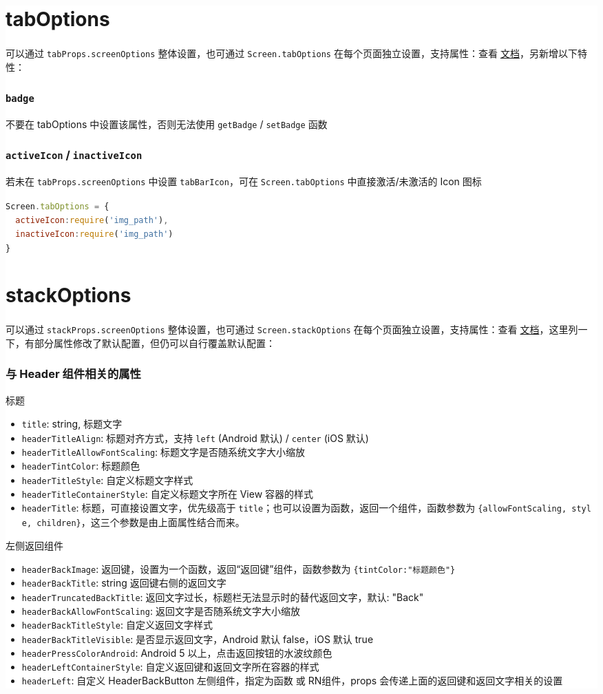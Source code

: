 ```js
```


# tabOptions

可以通过 `tabProps.screenOptions` 整体设置，也可通过 `Screen.tabOptions` 在每个页面独立设置，支持属性：查看 [文档](https://github.com/malacca/bottom-tabs#%E4%BA%8Cscreenoptions---screenoptions)，另新增以下特性：

### `badge`

不要在 tabOptions 中设置该属性，否则无法使用 `getBadge` / `setBadge` 函数

### `activeIcon` / `inactiveIcon`

若未在 `tabProps.screenOptions` 中设置 `tabBarIcon`，可在 `Screen.tabOptions` 中直接激活/未激活的 Icon 图标

```js
Screen.tabOptions = { 
  activeIcon:require('img_path'),
  inactiveIcon:require('img_path') 
} 
```


# stackOptions

可以通过 `stackProps.screenOptions` 整体设置，也可通过 `Screen.stackOptions` 在每个页面独立设置，支持属性：查看 [文档](https://reactnavigation.org/docs/stack-navigator#options)，这里列一下，有部分属性修改了默认配置，但仍可以自行覆盖默认配置：

### 与 Header 组件相关的属性

标题
- `title`: string, 标题文字
- `headerTitleAlign`: 标题对齐方式，支持 `left` (Android 默认)  /  `center` (iOS 默认)
- `headerTitleAllowFontScaling`: 标题文字是否随系统文字大小缩放
- `headerTintColor`: 标题颜色
- `headerTitleStyle`: 自定义标题文字样式
- `headerTitleContainerStyle`: 自定义标题文字所在 View 容器的样式
- `headerTitle`: 标题，可直接设置文字，优先级高于 `title`；也可以设置为函数，返回一个组件，函数参数为 `{allowFontScaling, style, children}`，这三个参数是由上面属性结合而来。

左侧返回组件
- `headerBackImage`: 返回键，设置为一个函数，返回“返回键”组件，函数参数为 `{tintColor:"标题颜色"}`
- `headerBackTitle`: string 返回键右侧的返回文字
- `headerTruncatedBackTitle`: 返回文字过长，标题栏无法显示时的替代返回文字，默认: "Back"
- `headerBackAllowFontScaling`: 返回文字是否随系统文字大小缩放
- `headerBackTitleStyle`: 自定义返回文字样式
- `headerBackTitleVisible`: 是否显示返回文字，Android 默认 false，iOS 默认 true
- `headerPressColorAndroid`: Android 5 以上，点击返回按钮的水波纹颜色
- `headerLeftContainerStyle`: 自定义返回键和返回文字所在容器的样式
- `headerLeft`: 自定义 HeaderBackButton 左侧组件，指定为函数 或 RN组件，props 会传递上面的返回键和返回文字相关的设置

